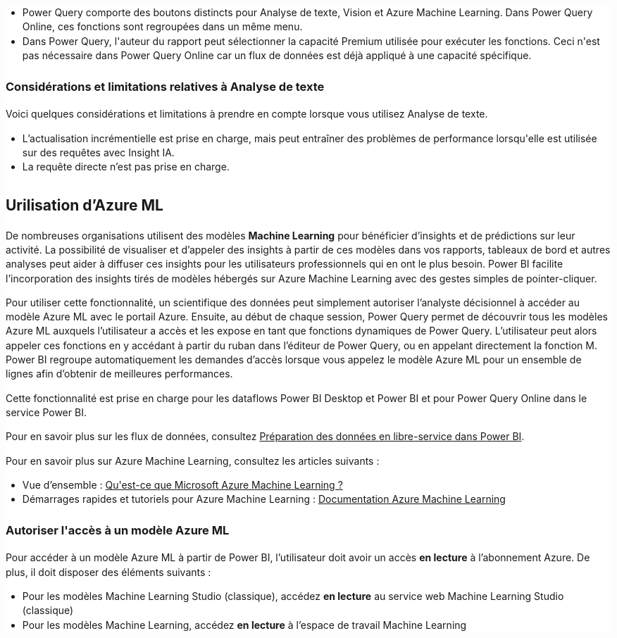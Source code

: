 * Power Query comporte des boutons distincts pour Analyse de texte, Vision et Azure Machine Learning. Dans Power Query Online, ces fonctions sont regroupées dans un même menu.
* Dans Power Query, l'auteur du rapport peut sélectionner la capacité Premium utilisée pour exécuter les fonctions. Ceci n'est pas nécessaire dans Power Query Online car un flux de données est déjà appliqué à une capacité spécifique.

### <a name="considerations-and-limitations-of-text-analytics"></a>Considérations et limitations relatives à Analyse de texte

Voici quelques considérations et limitations à prendre en compte lorsque vous utilisez Analyse de texte.

* L’actualisation incrémentielle est prise en charge, mais peut entraîner des problèmes de performance lorsqu'elle est utilisée sur des requêtes avec Insight IA.
* La requête directe n’est pas prise en charge.

## <a name="using-azure-ml"></a>Urilisation d’Azure ML

De nombreuses organisations utilisent des modèles **Machine Learning** pour bénéficier d’insights et de prédictions sur leur activité. La possibilité de visualiser et d’appeler des insights à partir de ces modèles dans vos rapports, tableaux de bord et autres analyses peut aider à diffuser ces insights pour les utilisateurs professionnels qui en ont le plus besoin. Power BI facilite l’incorporation des insights tirés de modèles hébergés sur Azure Machine Learning avec des gestes simples de pointer-cliquer.

Pour utiliser cette fonctionnalité, un scientifique des données peut simplement autoriser l’analyste décisionnel à accéder au modèle Azure ML avec le portail Azure. Ensuite, au début de chaque session, Power Query permet de découvrir tous les modèles Azure ML auxquels l’utilisateur a accès et les expose en tant que fonctions dynamiques de Power Query. L’utilisateur peut alors appeler ces fonctions en y accédant à partir du ruban dans l’éditeur de Power Query, ou en appelant directement la fonction M. Power BI regroupe automatiquement les demandes d’accès lorsque vous appelez le modèle Azure ML pour un ensemble de lignes afin d’obtenir de meilleures performances.

Cette fonctionnalité est prise en charge pour les dataflows Power BI Desktop et Power BI et pour Power Query Online dans le service Power BI.

Pour en savoir plus sur les flux de données, consultez [Préparation des données en libre-service dans Power BI](service-dataflows-overview.md).

Pour en savoir plus sur Azure Machine Learning, consultez les articles suivants :

- Vue d’ensemble : [Qu'est-ce que Microsoft Azure Machine Learning ?](/azure/machine-learning/service/overview-what-is-azure-ml)
- Démarrages rapides et tutoriels pour Azure Machine Learning : [Documentation Azure Machine Learning](/azure/machine-learning/)

### <a name="granting-access-to-an-azure-ml-model"></a>Autoriser l'accès à un modèle Azure ML

Pour accéder à un modèle Azure ML à partir de Power BI, l’utilisateur doit avoir un accès **en lecture** à l’abonnement Azure. De plus, il doit disposer des éléments suivants :

- Pour les modèles Machine Learning Studio (classique), accédez **en lecture** au service web Machine Learning Studio (classique)
- Pour les modèles Machine Learning, accédez **en lecture** à l’espace de travail Machine Learning
